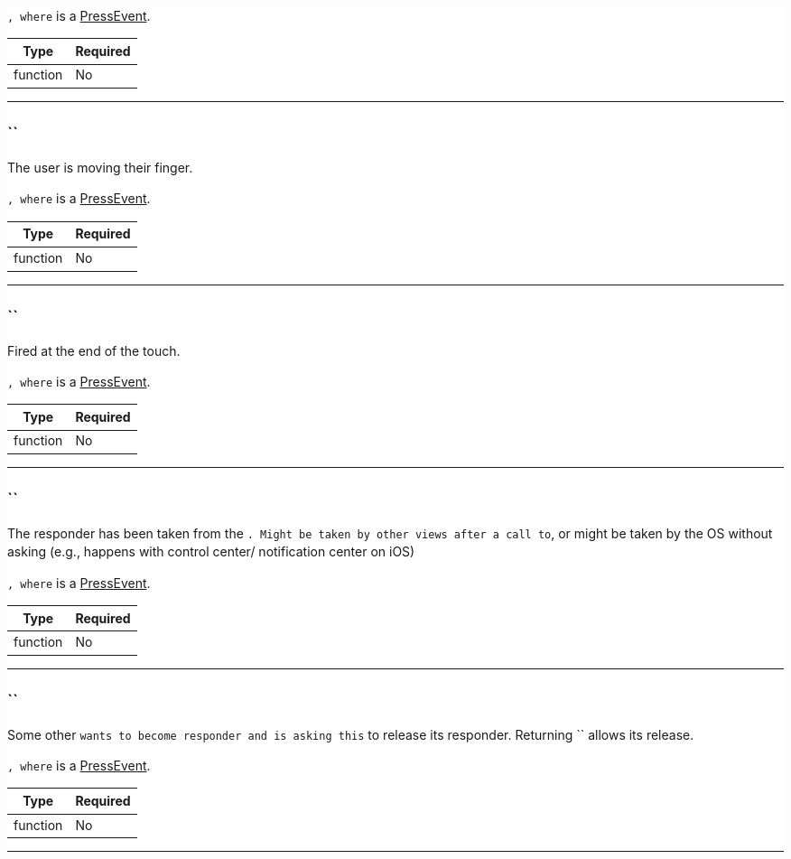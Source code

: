 `, where` is a [PressEvent](pressevent).

| Type     | Required |
| -------- | -------- |
| function | No       |

---

### ``

The user is moving their finger.

`, where` is a [PressEvent](pressevent).

| Type     | Required |
| -------- | -------- |
| function | No       |

---

### ``

Fired at the end of the touch.

`, where` is a [PressEvent](pressevent).

| Type     | Required |
| -------- | -------- |
| function | No       |

---

### ``

The responder has been taken from the `. Might be taken by other views after a call to`, or might be taken by the OS without asking (e.g., happens with control center/ notification center on iOS)

`, where` is a [PressEvent](pressevent).

| Type     | Required |
| -------- | -------- |
| function | No       |

---

### ``

Some other `wants to become responder and is asking this` to release its responder. Returning `` allows its release.

`, where` is a [PressEvent](pressevent).

| Type     | Required |
| -------- | -------- |
| function | No       |

---